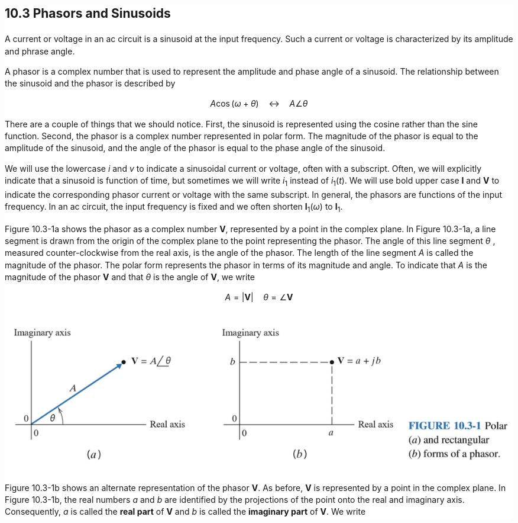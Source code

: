## 10.3 Phasors and Sinusoids

A current or voltage in an ac circuit is a sinusoid at the input frequency. Such a current or voltage is characterized by its amplitude and phrase angle.

A phasor is a complex number that is used to represent the amplitude and phase angle of a sinusoid. The relationship between the sinusoid and the phasor is described by

$$ A \cos(\omega + \theta) \quad \leftrightarrow \quad A \angle \theta $$

There are a couple of things that we should notice. First, the sinusoid is represented using the cosine rather than the sine function. Second, the phasor is a complex number represented in polar form. The magnitude of the phasor is equal to the amplitude of the sinusoid, and the angle of the phasor is equal to the phase angle of the sinusoid.

We will use the lowercase $i$ and $v$ to indicate a sinusoidal current or voltage, often with a subscript. Often, we will explicitly indicate that a sinusoid is function of time, but sometimes we will write $i_1$ instead of $i_1(t)$. We will use bold upper case $\mathbf{I}$ and $\mathbf{V}$ to indicate the corresponding phasor current or voltage with the same subscript. In general, the phasors are functions of the input frequency. In an ac circuit, the input frequency is fixed and we often shorten $\mathbf{I}_1(\omega)$ to $\mathbf{I}_1$.

Figure 10.3-1a shows the phasor as a complex number $\mathbf{V}$, represented by a point in the complex plane. In Figure 10.3-1a, a line segment is drawn from the origin of the complex plane to the point representing the phasor. The angle of this line segment $\theta$ , measured counter-clockwise from the real axis, is the angle of the phasor. The length of the line segment $A$ is called the magnitude of the phasor. The polar form represents the phasor in terms of its magnitude and angle. To indicate that $A$ is the magnitude of the phasor $\mathbf{V}$ and that $\theta$ is the angle of $\mathbf{V}$, we write

$$A = |\mathbf{V}| \quad \theta = \angle \mathbf{V}$$

![](10.3.1.png)

Figure 10.3-1b shows an alternate representation of the phasor $\mathbf{V}$. As before, $\mathbf{V}$ is represented by a point in the complex plane. In Figure 10.3-1b, the real numbers $a$ and $b$ are identified by the projections of the point onto the real and imaginary axis. Consequently, $a$ is called the **real part** of $\mathbf{V}$ and $b$ is called the **imaginary part** of $\mathbf{V}$. We write
